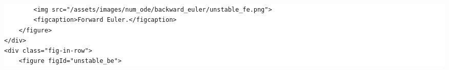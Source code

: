             <img src="/assets/images/num_ode/backward_euler/unstable_fe.png">
            <figcaption>Forward Euler.</figcaption>
        </figure>
    </div>
    <div class="fig-in-row">
        <figure figId="unstable_be">